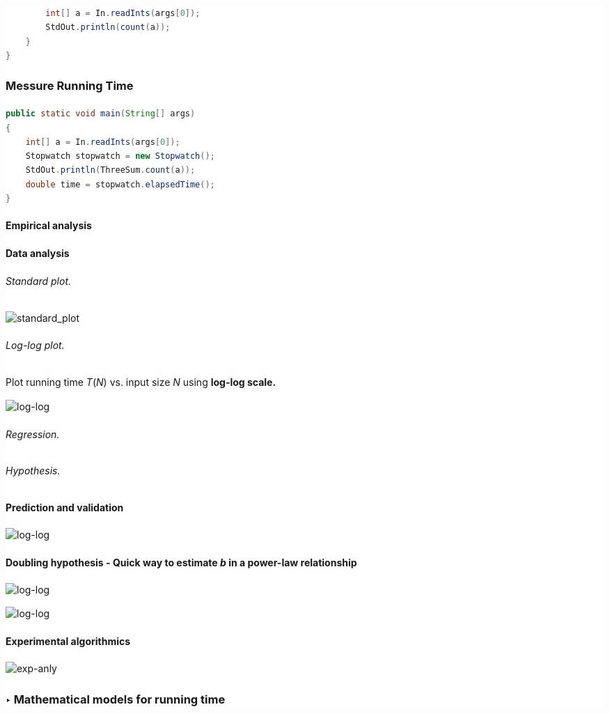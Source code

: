 ```java
		int[] a = In.readInts(args[0]);
		StdOut.println(count(a));
	}
}
```

### Messure Running Time

```java
public static void main(String[] args)
{
	int[] a = In.readInts(args[0]);
	Stopwatch stopwatch = new Stopwatch();
	StdOut.println(ThreeSum.count(a)); 
	double time = stopwatch.elapsedTime();
}
```

#### Empirical analysis

#### Data analysis

###### Standard plot.

![standard_plot](standard_plot.png)

###### Log-log plot.

Plot running time *T*(*N*) vs. input size *N* using **log-log scale.**

![log-log](log-log.png)

###### Regression.

###### Hypothesis.

#### Prediction and validation

![log-log](hyp.png)

#### Doubling hypothesis - Quick way to estimate *b* in a power-law relationship

![log-log](double-hyp1.png)

![log-log](double-hyp2.png)

#### Experimental algorithmics

![exp-anly](exp-anly.png)

### ‣ Mathematical models for running time
